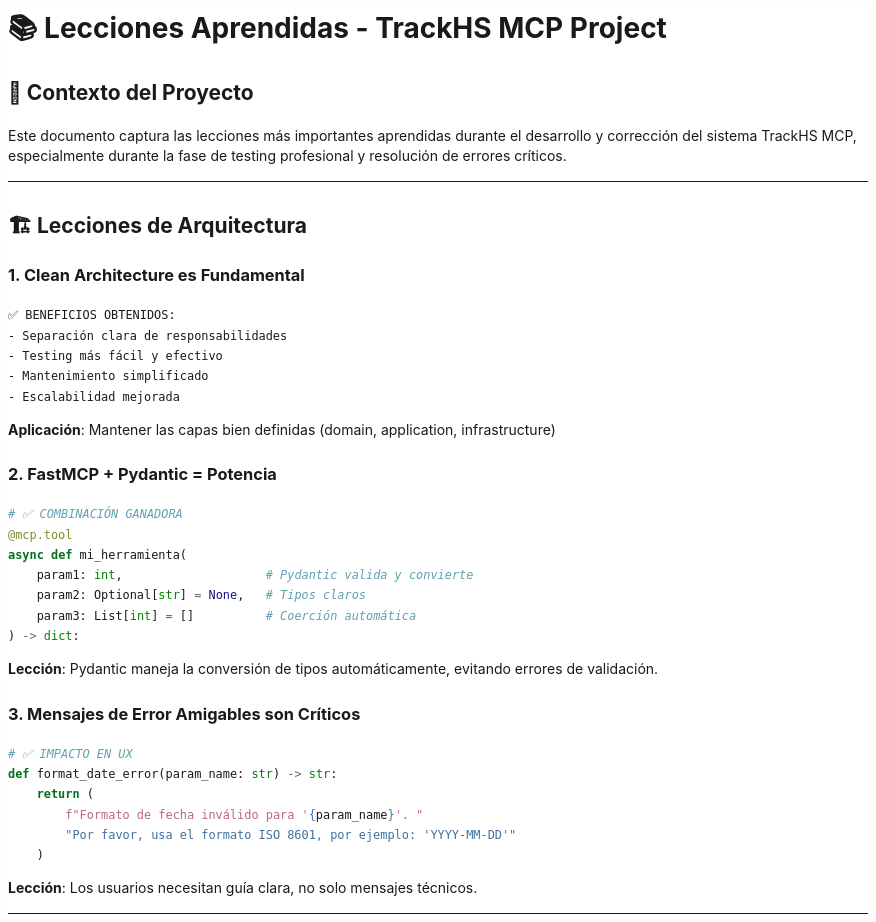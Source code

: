 # 📚 Lecciones Aprendidas - TrackHS MCP Project

## 🎯 Contexto del Proyecto

Este documento captura las lecciones más importantes aprendidas durante el desarrollo y corrección del sistema TrackHS MCP, especialmente durante la fase de testing profesional y resolución de errores críticos.

---

## 🏗️ Lecciones de Arquitectura

### 1. **Clean Architecture es Fundamental**
```
✅ BENEFICIOS OBTENIDOS:
- Separación clara de responsabilidades
- Testing más fácil y efectivo
- Mantenimiento simplificado
- Escalabilidad mejorada
```

**Aplicación**: Mantener las capas bien definidas (domain, application, infrastructure)

### 2. **FastMCP + Pydantic = Potencia**
```python
# ✅ COMBINACIÓN GANADORA
@mcp.tool
async def mi_herramienta(
    param1: int,                    # Pydantic valida y convierte
    param2: Optional[str] = None,   # Tipos claros
    param3: List[int] = []          # Coerción automática
) -> dict:
```

**Lección**: Pydantic maneja la conversión de tipos automáticamente, evitando errores de validación.

### 3. **Mensajes de Error Amigables son Críticos**
```python
# ✅ IMPACTO EN UX
def format_date_error(param_name: str) -> str:
    return (
        f"Formato de fecha inválido para '{param_name}'. "
        "Por favor, usa el formato ISO 8601, por ejemplo: 'YYYY-MM-DD'"
    )
```

**Lección**: Los usuarios necesitan guía clara, no solo mensajes técnicos.

---
